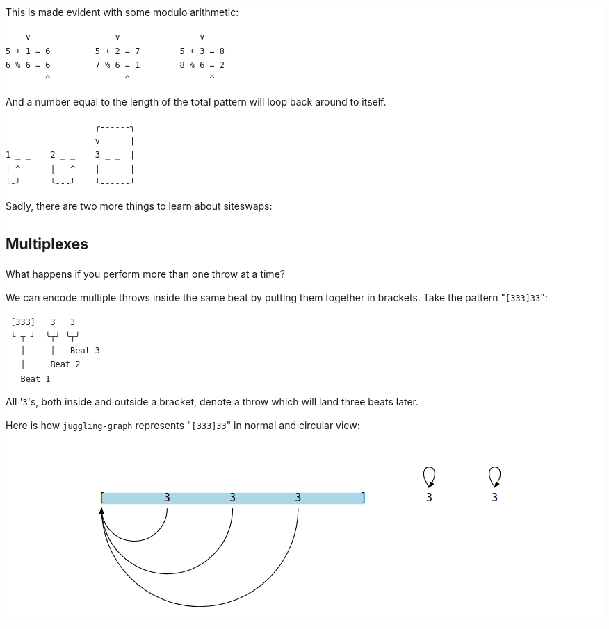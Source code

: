 This is made evident with some modulo arithmetic: 

        v                 v                v
    5 + 1 = 6         5 + 2 = 7        5 + 3 = 8
    6 % 6 = 6         7 % 6 = 1        8 % 6 = 2
            ^               ^                ^

And a number equal to the length of the total pattern will loop back around to
itself.

                      ╭------╮
                      v      |
    1 _ _    2 _ _    3 _ _  |
    | ^      |   ^    |      |
    ╰-╯      ╰---╯    ╰------╯

Sadly, there are two more things to learn about siteswaps:

## Multiplexes

What happens if you perform more than one throw at a time?

We can encode multiple throws inside the same beat by putting them together in
brackets. Take the pattern "`[333]33`":

     [333]   3   3
     ╰-┬-╯  ╰┬╯ ╰┬╯
       │     │   Beat 3
       │     Beat 2
       Beat 1 

All '`3`'s, both inside and outside a bracket, denote a throw which will land
three beats later.

Here is how `juggling-graph` represents "`[333]33`" in normal and circular view:

<center>
<img src="/images/juggling-graph/33333.png"/>
</center>

<center>